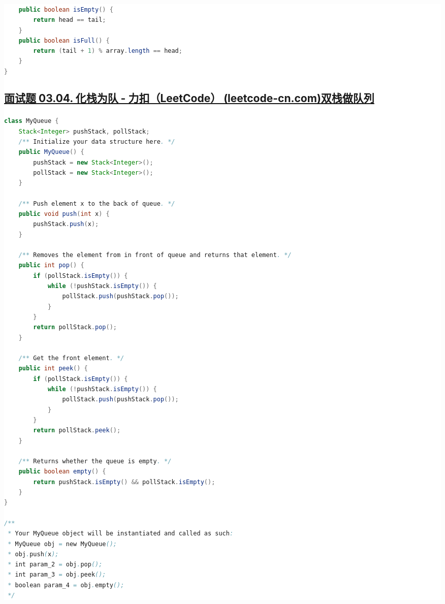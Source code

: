 ```java
    public boolean isEmpty() {
        return head == tail;
    }
    public boolean isFull() {
        return (tail + 1) % array.length == head;
    }
}
```

## [面试题 03.04. 化栈为队 - 力扣（LeetCode） (leetcode-cn.com)](https://leetcode-cn.com/problems/implement-queue-using-stacks-lcci/)<u>双栈做队列</u>

```java
class MyQueue {
    Stack<Integer> pushStack, pollStack;
    /** Initialize your data structure here. */
    public MyQueue() {
        pushStack = new Stack<Integer>();
        pollStack = new Stack<Integer>();
    }
    
    /** Push element x to the back of queue. */
    public void push(int x) {
        pushStack.push(x);
    }
    
    /** Removes the element from in front of queue and returns that element. */
    public int pop() {
        if (pollStack.isEmpty()) {
            while (!pushStack.isEmpty()) {
                pollStack.push(pushStack.pop());
            }
        }
        return pollStack.pop();
    }
    
    /** Get the front element. */
    public int peek() {
        if (pollStack.isEmpty()) {
            while (!pushStack.isEmpty()) {
                pollStack.push(pushStack.pop());
            }
        }
        return pollStack.peek();
    }
    
    /** Returns whether the queue is empty. */
    public boolean empty() {
        return pushStack.isEmpty() && pollStack.isEmpty();
    }
}

/**
 * Your MyQueue object will be instantiated and called as such:
 * MyQueue obj = new MyQueue();
 * obj.push(x);
 * int param_2 = obj.pop();
 * int param_3 = obj.peek();
 * boolean param_4 = obj.empty();
 */
```
